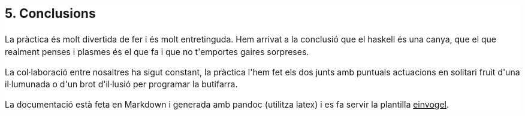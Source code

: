 ## 5. Conclusions

La pràctica és molt divertida de fer i és molt entretinguda. Hem arrivat a la conclusió que el haskell és una canya, que el que realment penses i plasmes és el que fa i que no t'emportes gaires sorpreses.

La col·laboració entre nosaltres ha sigut constant, la pràctica l'hem fet els dos junts amb puntuals actuacions en solitari fruit d'una il·lumunada o d'un brot d'il·lusió per programar la butifarra.

La documentació està feta en Markdown i generada amb pandoc (utilitza latex) i es fa servir la plantilla [einvogel](https://github.com/Wandmalfarbe/pandoc-latex-template).

